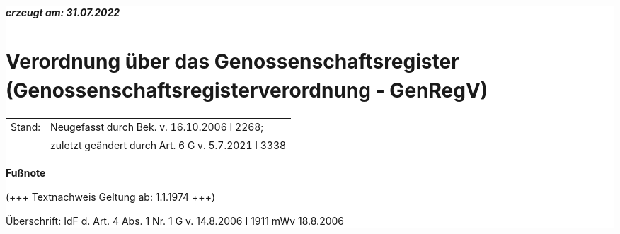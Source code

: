 <td colspan="2">

  
  

##### erzeugt am: 31.07.2022

</td>

</tr>

</table>

<span id="BJNR001500889.html"></span>

# Verordnung über das Genossenschaftsregister (Genossenschaftsregisterverordnung - GenRegV)

<div>

<div class="jnhtml">

|        |                                                    |
| ------ | -------------------------------------------------- |
| Stand: | Neugefasst durch Bek. v. 16.10.2006 I 2268;        |
|        | zuletzt geändert durch Art. 6 G v. 5.7.2021 I 3338 |

</div>

</div>

<div>

  
**Fußnote**

<div class="jnhtml">

<div>

<div class="jurAbsatz">

(+++ Textnachweis Geltung ab: 1.1.1974 +++)

</div>

<div class="jurAbsatz">

  
Überschrift: IdF d. Art. 4 Abs. 1 Nr. 1 G v. 14.8.2006 I 1911 mWv
18.8.2006

</div>

</div>

</div>

</div>

<span id="BJNR001500889BJNE004902310.html"></span>
